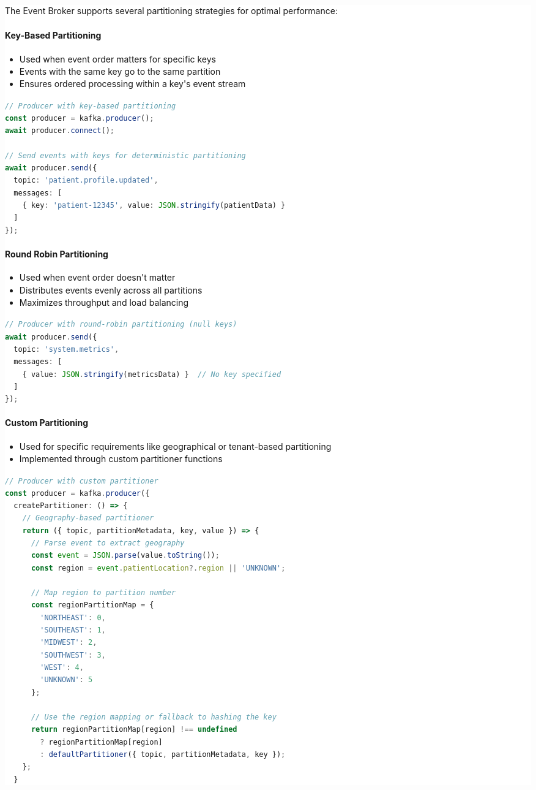 The Event Broker supports several partitioning strategies for optimal performance:

#### Key-Based Partitioning
- Used when event order matters for specific keys
- Events with the same key go to the same partition
- Ensures ordered processing within a key's event stream

```typescript
// Producer with key-based partitioning
const producer = kafka.producer();
await producer.connect();

// Send events with keys for deterministic partitioning
await producer.send({
  topic: 'patient.profile.updated',
  messages: [
    { key: 'patient-12345', value: JSON.stringify(patientData) }
  ]
});
```

#### Round Robin Partitioning
- Used when event order doesn't matter
- Distributes events evenly across all partitions
- Maximizes throughput and load balancing

```typescript
// Producer with round-robin partitioning (null keys)
await producer.send({
  topic: 'system.metrics',
  messages: [
    { value: JSON.stringify(metricsData) }  // No key specified
  ]
});
```

#### Custom Partitioning
- Used for specific requirements like geographical or tenant-based partitioning
- Implemented through custom partitioner functions

```typescript
// Producer with custom partitioner
const producer = kafka.producer({
  createPartitioner: () => {
    // Geography-based partitioner
    return ({ topic, partitionMetadata, key, value }) => {
      // Parse event to extract geography
      const event = JSON.parse(value.toString());
      const region = event.patientLocation?.region || 'UNKNOWN';
      
      // Map region to partition number
      const regionPartitionMap = {
        'NORTHEAST': 0,
        'SOUTHEAST': 1,
        'MIDWEST': 2,
        'SOUTHWEST': 3,
        'WEST': 4,
        'UNKNOWN': 5
      };
      
      // Use the region mapping or fallback to hashing the key
      return regionPartitionMap[region] !== undefined 
        ? regionPartitionMap[region] 
        : defaultPartitioner({ topic, partitionMetadata, key });
    };
  }
```